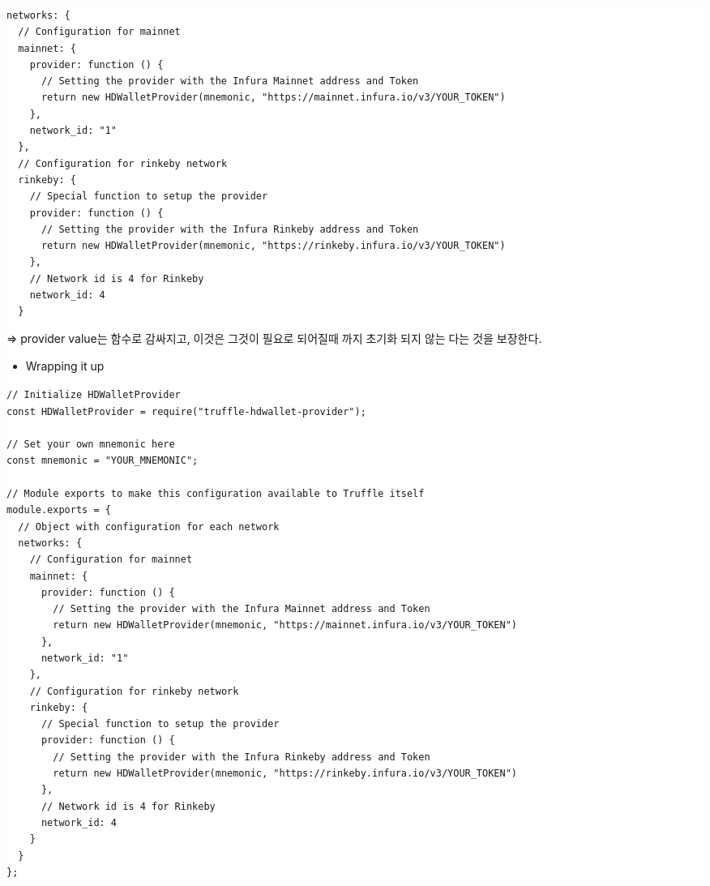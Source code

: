 ```solidity
networks: {
  // Configuration for mainnet
  mainnet: {
    provider: function () {
      // Setting the provider with the Infura Mainnet address and Token
      return new HDWalletProvider(mnemonic, "https://mainnet.infura.io/v3/YOUR_TOKEN")
    },
    network_id: "1"
  },
  // Configuration for rinkeby network
  rinkeby: {
    // Special function to setup the provider
    provider: function () {
      // Setting the provider with the Infura Rinkeby address and Token
      return new HDWalletProvider(mnemonic, "https://rinkeby.infura.io/v3/YOUR_TOKEN")
    },
    // Network id is 4 for Rinkeby
    network_id: 4
  }
```

⇒ provider value는 함수로 감싸지고, 이것은 그것이 필요로 되어질때 까지 초기화 되지 않는 다는 것을 보장한다.

- Wrapping it up

```solidity
// Initialize HDWalletProvider
const HDWalletProvider = require("truffle-hdwallet-provider");

// Set your own mnemonic here
const mnemonic = "YOUR_MNEMONIC";

// Module exports to make this configuration available to Truffle itself
module.exports = {
  // Object with configuration for each network
  networks: {
    // Configuration for mainnet
    mainnet: {
      provider: function () {
        // Setting the provider with the Infura Mainnet address and Token
        return new HDWalletProvider(mnemonic, "https://mainnet.infura.io/v3/YOUR_TOKEN")
      },
      network_id: "1"
    },
    // Configuration for rinkeby network
    rinkeby: {
      // Special function to setup the provider
      provider: function () {
        // Setting the provider with the Infura Rinkeby address and Token
        return new HDWalletProvider(mnemonic, "https://rinkeby.infura.io/v3/YOUR_TOKEN")
      },
      // Network id is 4 for Rinkeby
      network_id: 4
    }
  }
};
```
